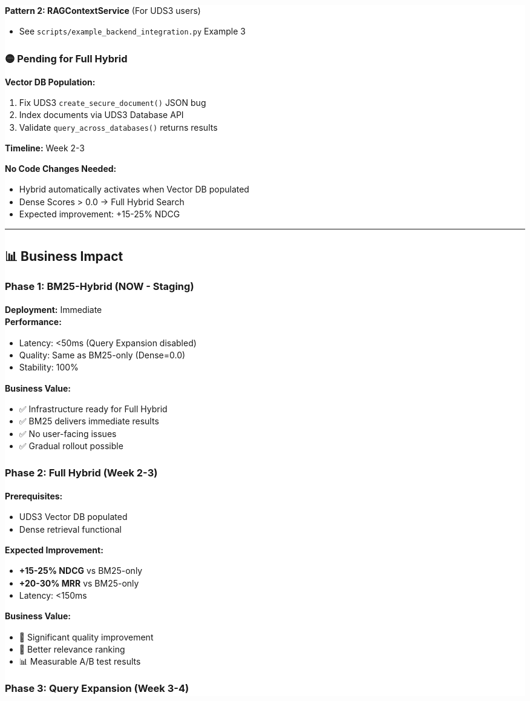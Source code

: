 ```python
```

**Pattern 2: RAGContextService** (For UDS3 users)
- See `scripts/example_backend_integration.py` Example 3

### 🟡 Pending for Full Hybrid

**Vector DB Population:**
1. Fix UDS3 `create_secure_document()` JSON bug
2. Index documents via UDS3 Database API
3. Validate `query_across_databases()` returns results

**Timeline:** Week 2-3

**No Code Changes Needed:**
- Hybrid automatically activates when Vector DB populated
- Dense Scores > 0.0 → Full Hybrid Search
- Expected improvement: +15-25% NDCG

---

## 📊 Business Impact

### Phase 1: BM25-Hybrid (NOW - Staging)

**Deployment:** Immediate  
**Performance:**
- Latency: <50ms (Query Expansion disabled)
- Quality: Same as BM25-only (Dense=0.0)
- Stability: 100%

**Business Value:**
- ✅ Infrastructure ready for Full Hybrid
- ✅ BM25 delivers immediate results
- ✅ No user-facing issues
- ✅ Gradual rollout possible

### Phase 2: Full Hybrid (Week 2-3)

**Prerequisites:**
- UDS3 Vector DB populated
- Dense retrieval functional

**Expected Improvement:**
- **+15-25% NDCG** vs BM25-only
- **+20-30% MRR** vs BM25-only
- Latency: <150ms

**Business Value:**
- 🚀 Significant quality improvement
- 🎯 Better relevance ranking
- 📊 Measurable A/B test results

### Phase 3: Query Expansion (Week 3-4)
